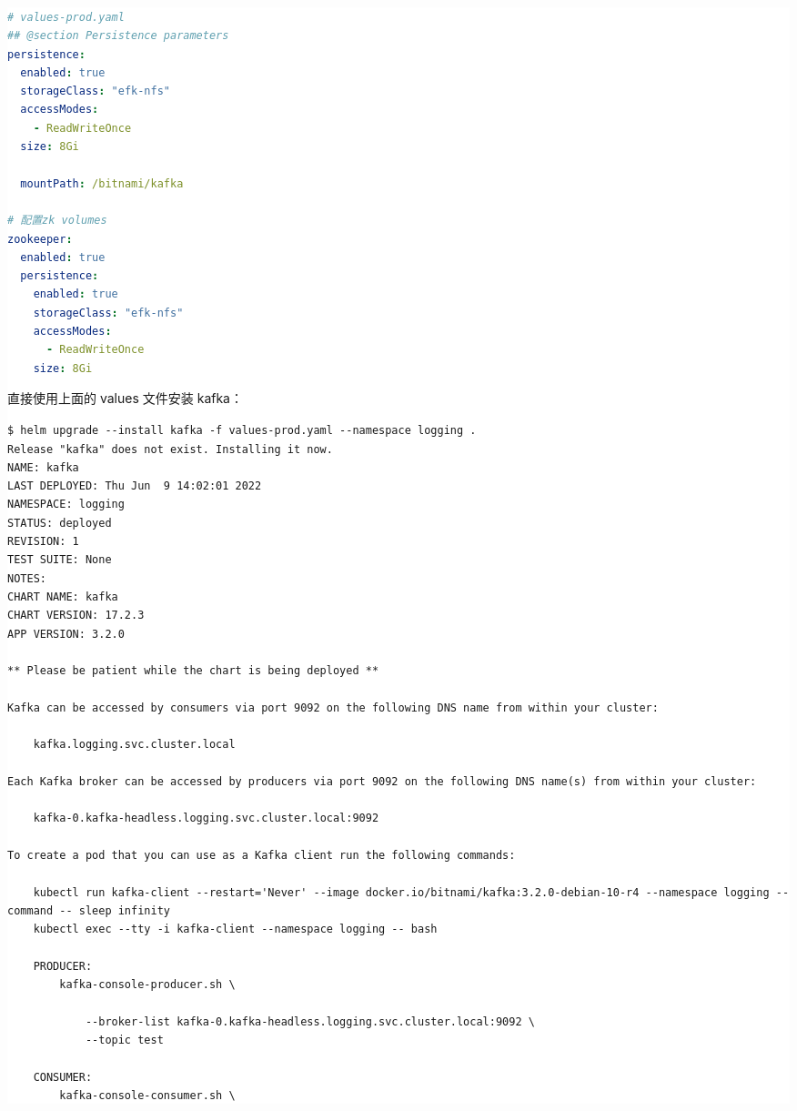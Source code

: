 ```yaml
# values-prod.yaml
## @section Persistence parameters
persistence:
  enabled: true
  storageClass: "efk-nfs"
  accessModes:
    - ReadWriteOnce
  size: 8Gi

  mountPath: /bitnami/kafka

# 配置zk volumes
zookeeper:
  enabled: true
  persistence:
    enabled: true
    storageClass: "efk-nfs"
    accessModes:
      - ReadWriteOnce
    size: 8Gi
```

直接使用上面的 values 文件安装 kafka：

```shell
$ helm upgrade --install kafka -f values-prod.yaml --namespace logging .
Release "kafka" does not exist. Installing it now.
NAME: kafka
LAST DEPLOYED: Thu Jun  9 14:02:01 2022
NAMESPACE: logging
STATUS: deployed
REVISION: 1
TEST SUITE: None
NOTES:
CHART NAME: kafka
CHART VERSION: 17.2.3
APP VERSION: 3.2.0

** Please be patient while the chart is being deployed **

Kafka can be accessed by consumers via port 9092 on the following DNS name from within your cluster:

    kafka.logging.svc.cluster.local

Each Kafka broker can be accessed by producers via port 9092 on the following DNS name(s) from within your cluster:

    kafka-0.kafka-headless.logging.svc.cluster.local:9092

To create a pod that you can use as a Kafka client run the following commands:

    kubectl run kafka-client --restart='Never' --image docker.io/bitnami/kafka:3.2.0-debian-10-r4 --namespace logging --command -- sleep infinity
    kubectl exec --tty -i kafka-client --namespace logging -- bash

    PRODUCER:
        kafka-console-producer.sh \

            --broker-list kafka-0.kafka-headless.logging.svc.cluster.local:9092 \
            --topic test

    CONSUMER:
        kafka-console-consumer.sh \
```